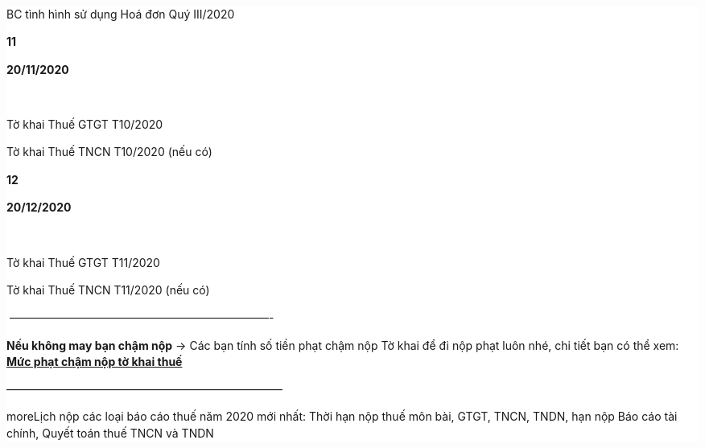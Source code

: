 BC tình hình sử dụng Hoá đơn Quý III/2020




**11**

**20/11/2020**

  


Tờ khai Thuế GTGT T10/2020




Tờ khai Thuế TNCN T10/2020 (nếu có)




**12**

**20/12/2020**

  


Tờ khai Thuế GTGT T11/2020




Tờ khai Thuế TNCN T11/2020 (nếu có)





  

 ———————————————————————-


**Nếu không may bạn chậm nộp** -> Các bạn tính số tiền phạt chậm nộp Tờ khai để đi nộp phạt luôn nhé, chi tiết bạn có thể xem: [**Mức phạt chậm nộp tờ khai thuế**](# "mức phạt chậm nộp tờ khai thuế")
 



————————————————————————–


moreLịch nộp các loại báo cáo thuế năm 2020 mới nhất: Thời hạn nộp thuế môn bài, GTGT, TNCN, TNDN, hạn nộp Báo cáo tài chính, Quyết toán thuế TNCN và TNDN

